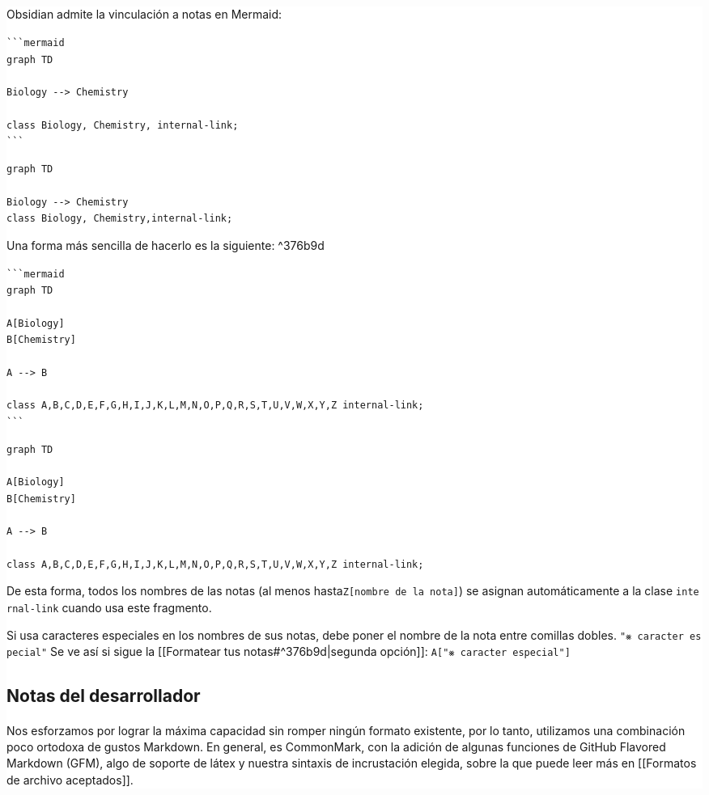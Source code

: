 ```</code></pre>
```

Obsidian admite la vinculación a notas en Mermaid:
<pre><code>```mermaid
graph TD

Biology --> Chemistry

class Biology, Chemistry, internal-link;
```</code></pre>

```mermaid
graph TD

Biology --> Chemistry
class Biology, Chemistry,internal-link;
```

Una forma más sencilla de hacerlo es la siguiente: ^376b9d
<pre><code>```mermaid
graph TD

A[Biology]
B[Chemistry]

A --> B

class A,B,C,D,E,F,G,H,I,J,K,L,M,N,O,P,Q,R,S,T,U,V,W,X,Y,Z internal-link;
```</code></pre>

```mermaid
graph TD

A[Biology]
B[Chemistry]

A --> B

class A,B,C,D,E,F,G,H,I,J,K,L,M,N,O,P,Q,R,S,T,U,V,W,X,Y,Z internal-link;
```

De esta forma, todos los nombres de las notas (al menos hasta`Z[nombre de la nota]`) se asignan automáticamente a la clase `internal-link` cuando usa este fragmento.

Si usa caracteres especiales en los nombres de sus notas, debe poner el nombre de la nota entre comillas dobles.
`"⨳ caracter especial"`
Se ve así si sigue la [[Formatear tus notas#^376b9d|segunda opción]]:
`A["⨳ caracter especial"]`

## Notas del desarrollador

Nos esforzamos por lograr la máxima capacidad sin romper ningún formato existente, por lo tanto, utilizamos una combinación poco ortodoxa de gustos Markdown. En general, es CommonMark, con la adición de algunas funciones de GitHub Flavored Markdown (GFM), algo de soporte de látex y nuestra sintaxis de incrustación elegida, sobre la que puede leer más en [[Formatos de archivo aceptados]].


[^1]: ¡significativo!
[^bignote]: Aquí hay uno con varios párrafos y código.
[^1]: ¡significativo!
[^bignote]: Aquí hay uno con varios párrafos y código.